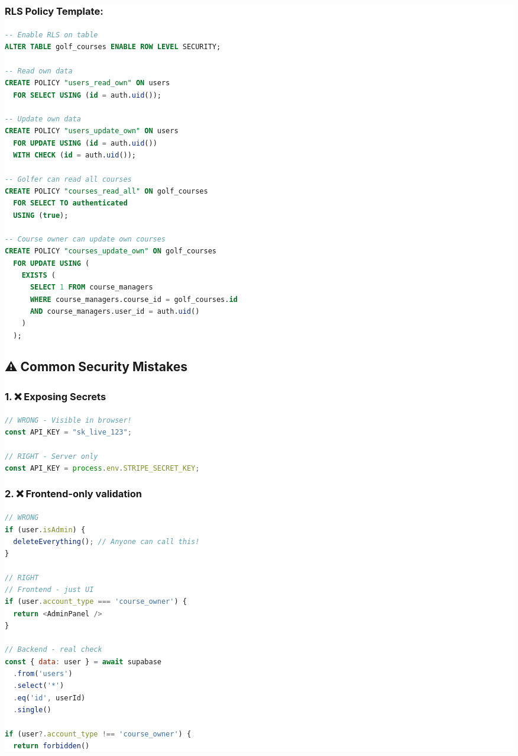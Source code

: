 ### RLS Policy Template:
```sql
-- Enable RLS on table
ALTER TABLE golf_courses ENABLE ROW LEVEL SECURITY;

-- Read own data
CREATE POLICY "users_read_own" ON users
  FOR SELECT USING (id = auth.uid());

-- Update own data
CREATE POLICY "users_update_own" ON users
  FOR UPDATE USING (id = auth.uid())
  WITH CHECK (id = auth.uid());

-- Golfer can read all courses
CREATE POLICY "courses_read_all" ON golf_courses
  FOR SELECT TO authenticated
  USING (true);

-- Course owner can update own courses
CREATE POLICY "courses_update_own" ON golf_courses
  FOR UPDATE USING (
    EXISTS (
      SELECT 1 FROM course_managers 
      WHERE course_managers.course_id = golf_courses.id
      AND course_managers.user_id = auth.uid()
    )
  );
```

## ⚠️ Common Security Mistakes

### 1. ❌ Exposing Secrets
```javascript
// WRONG - Visible in browser!
const API_KEY = "sk_live_123";

// RIGHT - Server only
const API_KEY = process.env.STRIPE_SECRET_KEY;
```

### 2. ❌ Frontend-only validation
```javascript
// WRONG
if (user.isAdmin) {
  deleteEverything(); // Anyone can call this!
}

// RIGHT
// Frontend - just UI
if (user.account_type === 'course_owner') {
  return <AdminPanel />
}

// Backend - real check
const { data: user } = await supabase
  .from('users')
  .select('*')
  .eq('id', userId)
  .single()

if (user?.account_type !== 'course_owner') {
  return forbidden()
```
